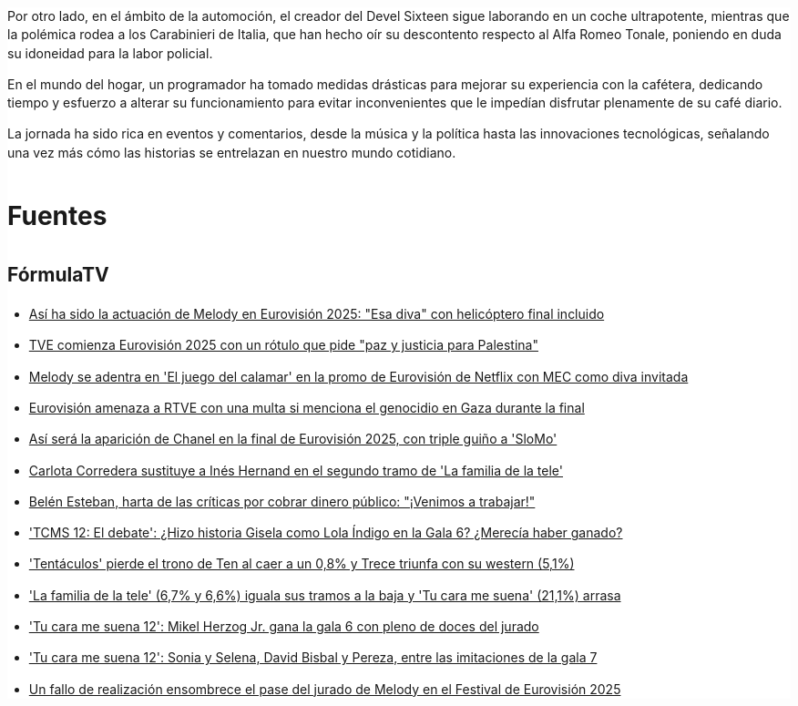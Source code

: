 Por otro lado, en el ámbito de la automoción, el creador del Devel Sixteen sigue laborando en un coche ultrapotente, mientras que la polémica rodea a los Carabinieri de Italia, que han hecho oír su descontento respecto al Alfa Romeo Tonale, poniendo en duda su idoneidad para la labor policial. 

En el mundo del hogar, un programador ha tomado medidas drásticas para mejorar su experiencia con la cafétera, dedicando tiempo y esfuerzo a alterar su funcionamiento para evitar inconvenientes que le impedían disfrutar plenamente de su café diario.

La jornada ha sido rica en eventos y comentarios, desde la música y la política hasta las innovaciones tecnológicas, señalando una vez más cómo las historias se entrelazan en nuestro mundo cotidiano.

# Fuentes

## FórmulaTV

- [Así ha sido la actuación de Melody en Eurovisión 2025: &#34;Esa diva&#34; con helicóptero final incluido](https://www.formulatv.com/videos/actuacion-melody-final-eurovision-2025-esa-diva-29209/)

- [TVE comienza Eurovisión 2025 con un rótulo que pide &#34;paz y justicia para Palestina&#34;](https://www.formulatv.com/noticias/tve-comienza-eurovision-2025-rotulo-paz-palestina-133149/)

- [Melody se adentra en &#39;El juego del calamar&#39; en la promo de Eurovisión de Netflix con MEC como diva invitada](https://www.formulatv.com/videos/melody-el-juego-del-calamar-netflix-eurovision-mec-29208/)

- [Eurovisión amenaza a RTVE con una multa si menciona el genocidio en Gaza durante la final](https://www.formulatv.com/noticias/eurovision-amenaza-rtve-multa-genocidio-gaza-final-133147/)

- [Así será la aparición de Chanel en la final de Eurovisión 2025, con triple guiño a &#39;SloMo&#39;](https://www.formulatv.com/noticias/asi-sera-aparicion-chanel-eurovision-2025-slomo-133146/)

- [Carlota Corredera sustituye a Inés Hernand en el segundo tramo de &#39;La familia de la tele&#39;](https://www.formulatv.com/noticias/carlota-corredera-sustituye-ines-hernand-familia-133145/)

- [Belén Esteban, harta de las críticas por cobrar dinero público: &#34;¡Venimos a trabajar!&#34;](https://www.formulatv.com/noticias/belen-esteban-criticas-dinero-publico-trabajar-133144/)

- [&#39;TCMS 12: El debate&#39;: ¿Hizo historia Gisela como Lola Índigo en la Gala 6? ¿Merecía haber ganado?](https://www.formulatv.com/videos/tcms-12-debate-gisela-lola-indigo-gala-6-ganar-29206/)

- [&#39;Tentáculos&#39; pierde el trono de Ten al caer a un 0,8% y Trece triunfa con su western (5,1%)](https://www.formulatv.com/noticias/audiencias-tdt-16-mayo-tentaculos-trece-western-133143/)

- [&#39;La familia de la tele&#39; (6,7% y 6,6%) iguala sus tramos a la baja y &#39;Tu cara me suena&#39; (21,1%) arrasa](https://www.formulatv.com/noticias/audiencias-viernes-16-mayo-la-familia-de-la-tele-133142/)

- [&#39;Tu cara me suena 12&#39;: Mikel Herzog Jr. gana la gala 6 con pleno de doces del jurado](https://www.formulatv.com/noticias/tu-cara-me-suena-12-mikel-herzog-gana-gala-6-133138/)

- [&#39;Tu cara me suena 12&#39;: Sonia y Selena, David Bisbal y Pereza, entre las imitaciones de la gala 7](https://www.formulatv.com/noticias/tu-cara-me-suena-12-sonia-selena-imitacion-gala-7-133139/)

- [Un fallo de realización ensombrece el pase del jurado de Melody en el Festival de Eurovisión 2025](https://www.formulatv.com/noticias/jury-show-melody-festival-eurovision-2025-133141/)
